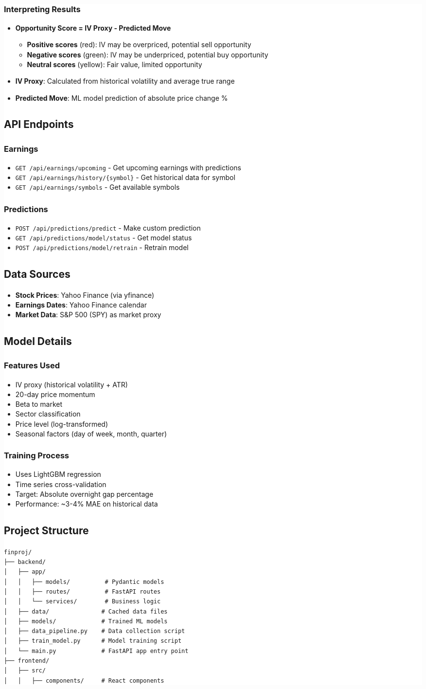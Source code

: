 ### Interpreting Results

- **Opportunity Score = IV Proxy - Predicted Move**
  - **Positive scores** (red): IV may be overpriced, potential sell opportunity
  - **Negative scores** (green): IV may be underpriced, potential buy opportunity
  - **Neutral scores** (yellow): Fair value, limited opportunity

- **IV Proxy**: Calculated from historical volatility and average true range
- **Predicted Move**: ML model prediction of absolute price change %

## API Endpoints

### Earnings
- `GET /api/earnings/upcoming` - Get upcoming earnings with predictions
- `GET /api/earnings/history/{symbol}` - Get historical data for symbol
- `GET /api/earnings/symbols` - Get available symbols

### Predictions  
- `POST /api/predictions/predict` - Make custom prediction
- `GET /api/predictions/model/status` - Get model status
- `POST /api/predictions/model/retrain` - Retrain model

## Data Sources

- **Stock Prices**: Yahoo Finance (via yfinance)
- **Earnings Dates**: Yahoo Finance calendar
- **Market Data**: S&P 500 (SPY) as market proxy

## Model Details

### Features Used
- IV proxy (historical volatility + ATR)
- 20-day price momentum
- Beta to market
- Sector classification
- Price level (log-transformed)
- Seasonal factors (day of week, month, quarter)

### Training Process
- Uses LightGBM regression
- Time series cross-validation
- Target: Absolute overnight gap percentage
- Performance: ~3-4% MAE on historical data

## Project Structure

```
finproj/
├── backend/
│   ├── app/
│   │   ├── models/          # Pydantic models
│   │   ├── routes/          # FastAPI routes
│   │   └── services/        # Business logic
│   ├── data/               # Cached data files
│   ├── models/             # Trained ML models
│   ├── data_pipeline.py    # Data collection script
│   ├── train_model.py      # Model training script
│   └── main.py             # FastAPI app entry point
├── frontend/
│   ├── src/
│   │   ├── components/     # React components
```
